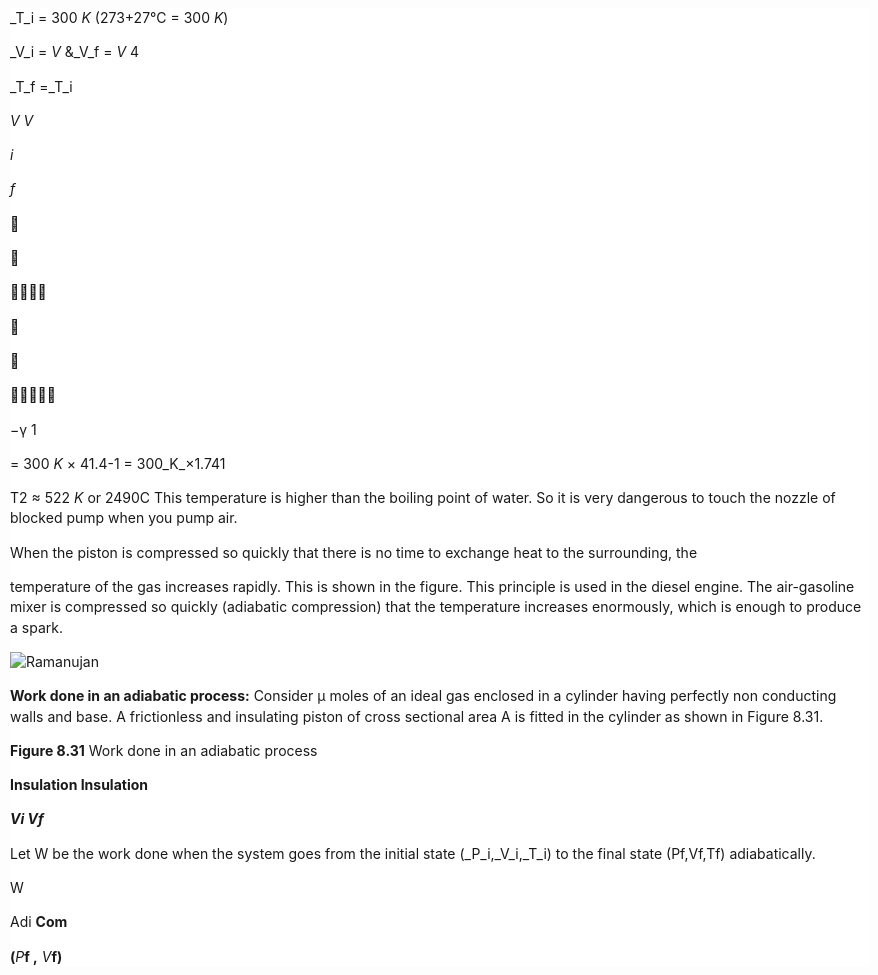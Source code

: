 _T_i = 300 _K_ (273+27°C = 300 _K_)

_V_i = _V_ &_V_f = _V_ 4

_T_f =_T_i

_V V_

_i_

_f_













−γ 1

\= 300 _K_ × 41.4-1 = 300_K_×1.741

T2 ≈ 522 _K_ or 2490C This temperature is higher than the boiling point of water. So it is very dangerous to touch the nozzle of blocked pump when you pump air.  

When the piston is compressed so quickly that there is no time to exchange heat to the surrounding, the

temperature of the gas increases rapidly. This is shown in the figure. This principle is used in the diesel engine. The air-gasoline mixer is compressed so quickly (adiabatic compression) that the temperature increases enormously, which is enough to produce a spark.

![Ramanujan](image_26.png)

**Work done in an adiabatic process:** Consider μ moles of an ideal gas enclosed in a cylinder having perfectly non conducting walls and base. A frictionless and insulating piston of cross sectional area A is fitted in the cylinder as shown in Figure 8.31.

**Figure 8.31** Work done in an adiabatic process

**Insulation Insulation**

**_Vi Vf_**

Let W be the work done when the system goes from the initial state (_P_i,_V_i,_T_i) to the final state (Pf,Vf,Tf) adiabatically.




  

W

Adi **Com**

**(**_P_**f ,** _V_**f)**

